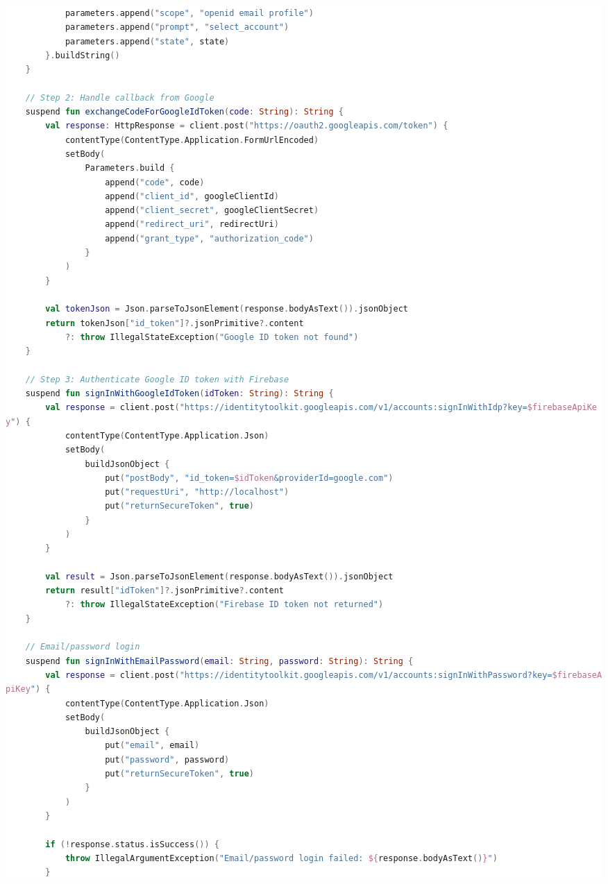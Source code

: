 ```kotlin
            parameters.append("scope", "openid email profile")
            parameters.append("prompt", "select_account")
            parameters.append("state", state)
        }.buildString()
    }

    // Step 2: Handle callback from Google
    suspend fun exchangeCodeForGoogleIdToken(code: String): String {
        val response: HttpResponse = client.post("https://oauth2.googleapis.com/token") {
            contentType(ContentType.Application.FormUrlEncoded)
            setBody(
                Parameters.build {
                    append("code", code)
                    append("client_id", googleClientId)
                    append("client_secret", googleClientSecret)
                    append("redirect_uri", redirectUri)
                    append("grant_type", "authorization_code")
                }
            )
        }

        val tokenJson = Json.parseToJsonElement(response.bodyAsText()).jsonObject
        return tokenJson["id_token"]?.jsonPrimitive?.content
            ?: throw IllegalStateException("Google ID token not found")
    }

    // Step 3: Authenticate Google ID token with Firebase
    suspend fun signInWithGoogleIdToken(idToken: String): String {
        val response = client.post("https://identitytoolkit.googleapis.com/v1/accounts:signInWithIdp?key=$firebaseApiKey") {
            contentType(ContentType.Application.Json)
            setBody(
                buildJsonObject {
                    put("postBody", "id_token=$idToken&providerId=google.com")
                    put("requestUri", "http://localhost")
                    put("returnSecureToken", true)
                }
            )
        }

        val result = Json.parseToJsonElement(response.bodyAsText()).jsonObject
        return result["idToken"]?.jsonPrimitive?.content
            ?: throw IllegalStateException("Firebase ID token not returned")
    }

    // Email/password login
    suspend fun signInWithEmailPassword(email: String, password: String): String {
        val response = client.post("https://identitytoolkit.googleapis.com/v1/accounts:signInWithPassword?key=$firebaseApiKey") {
            contentType(ContentType.Application.Json)
            setBody(
                buildJsonObject {
                    put("email", email)
                    put("password", password)
                    put("returnSecureToken", true)
                }
            )
        }

        if (!response.status.isSuccess()) {
            throw IllegalArgumentException("Email/password login failed: ${response.bodyAsText()}")
        }

```